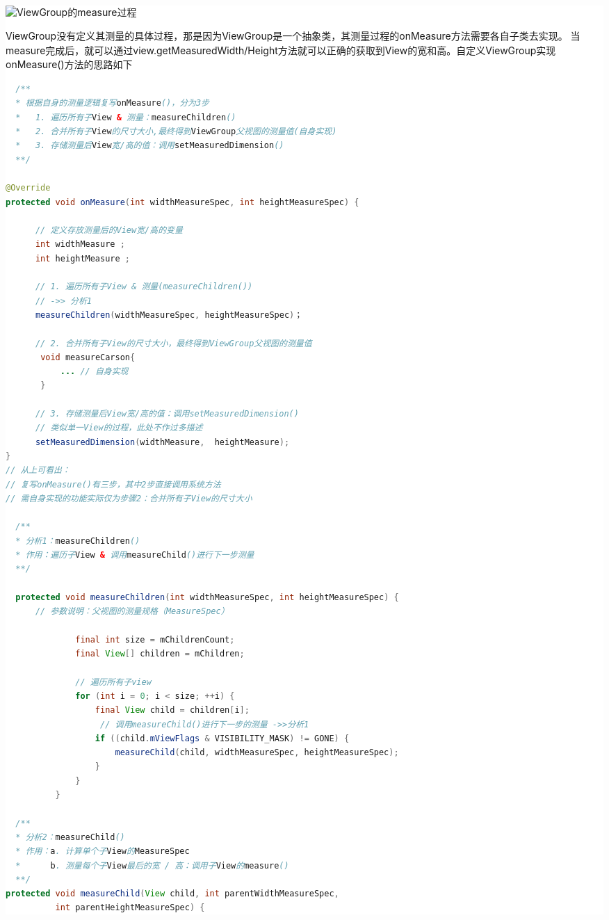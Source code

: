   ![ViewGroup的measure过程](image/ViewGroup的Measure过程.jpg)  

  ViewGroup没有定义其测量的具体过程，那是因为ViewGroup是一个抽象类，其测量过程的onMeasure方法需要各自子类去实现。
  当measure完成后，就可以通过view.getMeasuredWidth/Height方法就可以正确的获取到View的宽和高。自定义ViewGroup实现onMeasure()方法的思路如下
  ```java
    /**
    * 根据自身的测量逻辑复写onMeasure()，分为3步
    *   1. 遍历所有子View & 测量：measureChildren()
    *   2. 合并所有子View的尺寸大小,最终得到ViewGroup父视图的测量值(自身实现)
    *   3. 存储测量后View宽/高的值：调用setMeasuredDimension()  
    **/ 

  @Override
  protected void onMeasure(int widthMeasureSpec, int heightMeasureSpec) {  

        // 定义存放测量后的View宽/高的变量
        int widthMeasure ;
        int heightMeasure ;

        // 1. 遍历所有子View & 测量(measureChildren())
        // ->> 分析1
        measureChildren(widthMeasureSpec, heightMeasureSpec)；

        // 2. 合并所有子View的尺寸大小，最终得到ViewGroup父视图的测量值
         void measureCarson{
             ... // 自身实现
         }

        // 3. 存储测量后View宽/高的值：调用setMeasuredDimension()  
        // 类似单一View的过程，此处不作过多描述
        setMeasuredDimension(widthMeasure,  heightMeasure);  
  }
  // 从上可看出：
  // 复写onMeasure()有三步，其中2步直接调用系统方法
  // 需自身实现的功能实际仅为步骤2：合并所有子View的尺寸大小

    /**
    * 分析1：measureChildren()
    * 作用：遍历子View & 调用measureChild()进行下一步测量
    **/ 

    protected void measureChildren(int widthMeasureSpec, int heightMeasureSpec) {
        // 参数说明：父视图的测量规格（MeasureSpec）

                final int size = mChildrenCount;
                final View[] children = mChildren;

                // 遍历所有子view
                for (int i = 0; i < size; ++i) {
                    final View child = children[i];
                     // 调用measureChild()进行下一步的测量 ->>分析1
                    if ((child.mViewFlags & VISIBILITY_MASK) != GONE) {
                        measureChild(child, widthMeasureSpec, heightMeasureSpec);
                    }
                }
            }

    /**
    * 分析2：measureChild()
    * 作用：a. 计算单个子View的MeasureSpec
    *      b. 测量每个子View最后的宽 / 高：调用子View的measure()
    **/ 
  protected void measureChild(View child, int parentWidthMeasureSpec,
            int parentHeightMeasureSpec) {
  ```